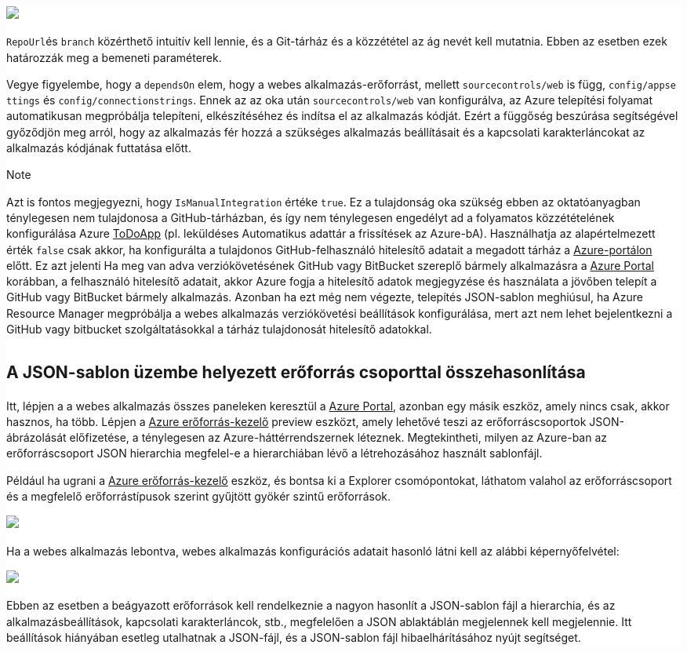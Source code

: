 ![](./media/app-service-deploy-complex-application-predictably/examinejson-8-webappsourcecontrol.png)

`RepoUrl`és `branch` közérthető intuitív kell lennie, és a Git-tárház és a közzététel az ág nevét kell mutatnia. Ebben az esetben ezek határozzák meg a bemeneti paraméterek. 

Vegye figyelembe, hogy a `dependsOn` elem, hogy a webes alkalmazás-erőforrást, mellett `sourcecontrols/web` is függ, `config/appsettings` és `config/connectionstrings`. Ennek az az oka után `sourcecontrols/web` van konfigurálva, az Azure telepítési folyamat automatikusan megpróbálja telepíteni, elkészítéséhez és indítsa el az alkalmazás kódját. Ezért a függőség beszúrása segítségével győződjön meg arról, hogy az alkalmazás fér hozzá a szükséges alkalmazás beállításait és a kapcsolati karakterláncokat az alkalmazás kódjának futtatása előtt. 

> [!NOTE]
> Azt is fontos megjegyezni, hogy `IsManualIntegration` értéke `true`. Ez a tulajdonság oka szükség ebben az oktatóanyagban ténylegesen nem tulajdonosa a GitHub-tárházban, és így nem ténylegesen engedélyt ad a folyamatos közzétételének konfigurálása Azure [ToDoApp](https://github.com/azure-appservice-samples/ToDoApp) (pl. leküldéses Automatikus adattár a frissítések az Azure-bA). Használhatja az alapértelmezett érték `false` csak akkor, ha konfigurálta a tulajdonos GitHub-felhasználó hitelesítő adatait a megadott tárház a [Azure-portálon](https://portal.azure.com/) előtt. Ez azt jelenti Ha meg van adva verziókövetésének GitHub vagy BitBucket szereplő bármely alkalmazásra a [Azure Portal](https://portal.azure.com/) korábban, a felhasználó hitelesítő adatait, akkor Azure fogja a hitelesítő adatok megjegyzése és használata a jövőben telepít a GitHub vagy BitBucket bármely alkalmazás. Azonban ha ezt még nem végezte, telepítés JSON-sablon meghiúsul, ha Azure Resource Manager megpróbálja a webes alkalmazás verziókövetési beállítások konfigurálása, mert azt nem lehet bejelentkezni a GitHub vagy bitbucket szolgáltatásokkal a tárház tulajdonosát hitelesítő adatokkal.
> 
> 

## <a name="compare-the-json-template-with-deployed-resource-group"></a>A JSON-sablon üzembe helyezett erőforrás csoporttal összehasonlítása
Itt, lépjen a a webes alkalmazás összes paneleken keresztül a [Azure Portal](https://portal.azure.com/), azonban egy másik eszköz, amely nincs csak, akkor hasznos, ha több. Lépjen a [Azure erőforrás-kezelő](https://resources.azure.com) preview eszközt, amely lehetővé teszi az erőforráscsoportok JSON-ábrázolását előfizetése, a ténylegesen az Azure-háttérrendszernek léteznek. Megtekintheti, milyen az Azure-ban az erőforráscsoport JSON hierarchia megfelel-e a hierarchiában lévő a létrehozásához használt sablonfájl.

Például ha ugrani a [Azure erőforrás-kezelő](https://resources.azure.com) eszköz, és bontsa ki a Explorer csomópontokat, láthatom valahol az erőforráscsoport és a megfelelő erőforrástípusok szerint gyűjtött gyökér szintű erőforrások.

![](./media/app-service-deploy-complex-application-predictably/ARM-1-treeview.png)

Ha a webes alkalmazás lebontva, webes alkalmazás konfigurációs adatait hasonló látni kell az alábbi képernyőfelvétel:

![](./media/app-service-deploy-complex-application-predictably/ARM-2-jsonview.png)

Ebben az esetben a beágyazott erőforrások kell rendelkeznie a nagyon hasonlít a JSON-sablon fájl a hierarchia, és az alkalmazásbeállítások, kapcsolati karakterláncok, stb., megfelelően a JSON ablaktáblán megjelennek kell megjelennie. Itt beállítások hiányában esetleg utalhatnak a JSON-fájl, és a JSON-sablon fájl hibaelhárításához nyújt segítséget.
